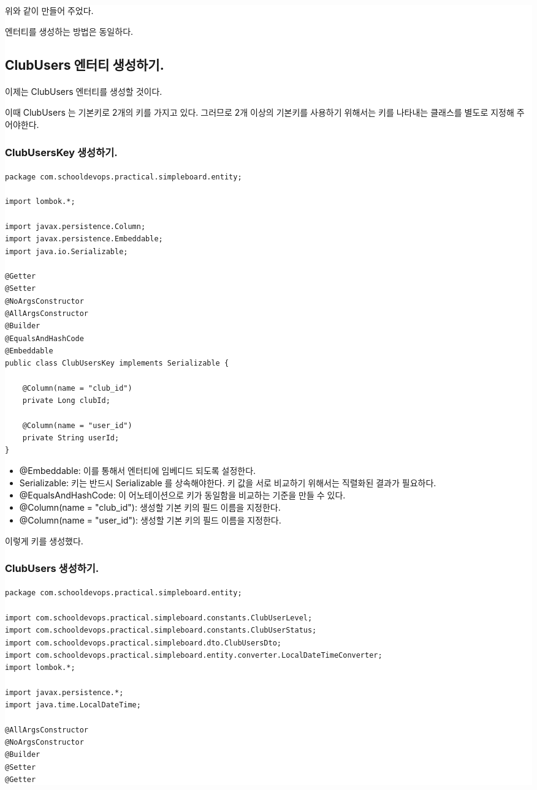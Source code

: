 위와 같이 만들어 주었다. 

엔터티를 생성하는 방법은 동일하다.

## ClubUsers 엔터티 생성하기. 

이제는 ClubUsers 엔터티를 생성할 것이다. 

이때 ClubUsers 는 기본키로 2개의 키를 가지고 있다. 그러므로 2개 이상의 기본키를 사용하기 위해서는 키를 나타내는 클래스를 별도로 지정해 주어야한다. 

### ClubUsersKey 생성하기. 

```
package com.schooldevops.practical.simpleboard.entity;

import lombok.*;

import javax.persistence.Column;
import javax.persistence.Embeddable;
import java.io.Serializable;

@Getter
@Setter
@NoArgsConstructor
@AllArgsConstructor
@Builder
@EqualsAndHashCode
@Embeddable
public class ClubUsersKey implements Serializable {

    @Column(name = "club_id")
    private Long clubId;

    @Column(name = "user_id")
    private String userId;
}

``` 

- @Embeddable: 이를 통해서 엔터티에 임베디드 되도록 설정한다. 
- Serializable: 키는 반드시 Serializable 를 상속해야한다. 키 값을 서로 비교하기 위해서는 직렬화된 결과가 필요하다. 
- @EqualsAndHashCode: 이 어노테이션으로 키가 동일함을 비교하는 기준을 만들 수 있다. 
- @Column(name = "club_id"): 생성할 기본 키의 필드 이름을 지정한다. 
- @Column(name = "user_id"): 생성할 기본 키의 필드 이름을 지정한다. 

이렇게 키를 생성했다. 

### ClubUsers 생성하기. 

```
package com.schooldevops.practical.simpleboard.entity;

import com.schooldevops.practical.simpleboard.constants.ClubUserLevel;
import com.schooldevops.practical.simpleboard.constants.ClubUserStatus;
import com.schooldevops.practical.simpleboard.dto.ClubUsersDto;
import com.schooldevops.practical.simpleboard.entity.converter.LocalDateTimeConverter;
import lombok.*;

import javax.persistence.*;
import java.time.LocalDateTime;

@AllArgsConstructor
@NoArgsConstructor
@Builder
@Setter
@Getter
```